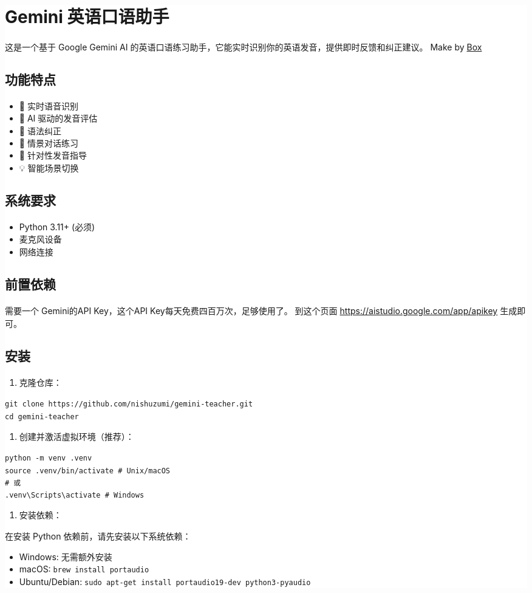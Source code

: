 
# Gemini 英语口语助手
[](https://github.com/nishuzumi/gemini-teacher#gemini-英语口语助手)
这是一个基于 Google Gemini AI 的英语口语练习助手，它能实时识别你的英语发音，提供即时反馈和纠正建议。
Make by [Box](https://x.com/boxmrchen)
## 功能特点
[](https://github.com/nishuzumi/gemini-teacher#功能特点)
  * 🎤 实时语音识别
  * 🤖 AI 驱动的发音评估
  * 📝 语法纠正
  * 🔄 情景对话练习
  * 🎯 针对性发音指导
  * 💡 智能场景切换


## 系统要求
[](https://github.com/nishuzumi/gemini-teacher#系统要求)
  * Python 3.11+ (必须)
  * 麦克风设备
  * 网络连接


## 前置依赖
[](https://github.com/nishuzumi/gemini-teacher#前置依赖)
需要一个 Gemini的API Key，这个API Key每天免费四百万次，足够使用了。
到这个页面 <https://aistudio.google.com/app/apikey> 生成即可。
## 安装
[](https://github.com/nishuzumi/gemini-teacher#安装)
  1. 克隆仓库：


```
git clone https://github.com/nishuzumi/gemini-teacher.git
cd gemini-teacher
```

  1. 创建并激活虚拟环境（推荐）：


```
python -m venv .venv
source .venv/bin/activate # Unix/macOS
# 或
.venv\Scripts\activate # Windows
```

  1. 安装依赖：


在安装 Python 依赖前，请先安装以下系统依赖：
  * Windows: 无需额外安装
  * macOS: `brew install portaudio`
  * Ubuntu/Debian: `sudo apt-get install portaudio19-dev python3-pyaudio`
